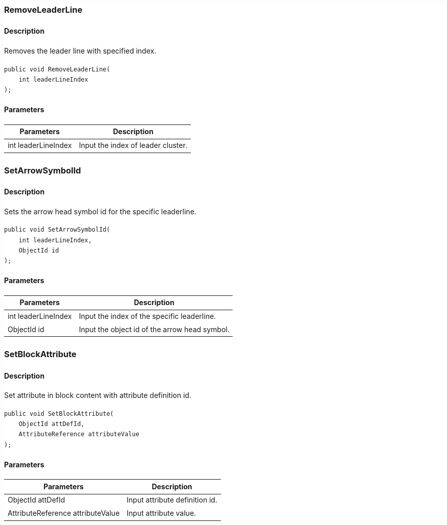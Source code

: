 ### RemoveLeaderLine

#### Description
Removes the leader line with specified index.
```text
public void RemoveLeaderLine(
    int leaderLineIndex
);
```

#### Parameters

| Parameters | Description |
| --- | --- |
| int leaderLineIndex | Input the index of leader cluster. |

### SetArrowSymbolId

#### Description
Sets the arrow head symbol id for the specific leaderline.
```text
public void SetArrowSymbolId(
    int leaderLineIndex, 
    ObjectId id
);
```

#### Parameters

| Parameters | Description |
| --- | --- |
| int leaderLineIndex | Input the index of the specific leaderline. |
| ObjectId id | Input the object id of the arrow head symbol. |

### SetBlockAttribute

#### Description
Set attribute in block content with attribute definition id.
```text
public void SetBlockAttribute(
    ObjectId attDefId, 
    AttributeReference attributeValue
);
```

#### Parameters

| Parameters | Description |
| --- | --- |
| ObjectId attDefId | Input attribute definition id. |
| AttributeReference attributeValue | Input attribute value. |
